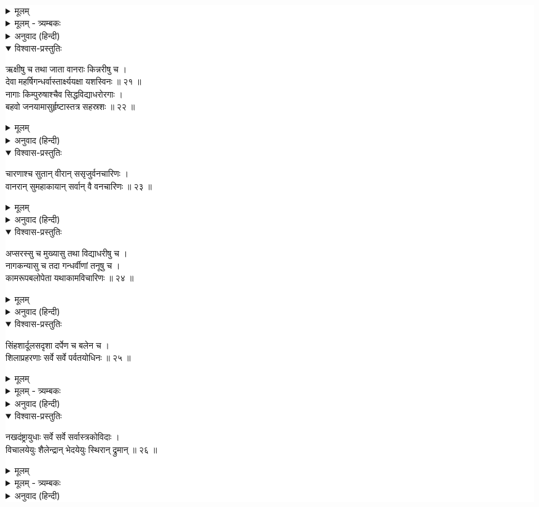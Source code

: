 <details><summary>मूलम्</summary></details>

<details><summary>मूलम् - त्र्यम्बकः</summary></details>

<details><summary>अनुवाद (हिन्दी)</summary></details>

<details open><summary>विश्वास-प्रस्तुतिः</summary>

ऋक्षीषु च तथा जाता वानराः किन्नरीषु च ।  
देवा महर्षिगन्धर्वास्तार्क्ष्ययक्षा यशस्विनः ॥ २१ ॥  
नागाः किम्पुरुषाश्चैव सिद्धविद्याधरोरगाः ।  
बहवो जनयामासुर्हृष्टास्तत्र सहस्रशः ॥ २२ ॥
</details>

<details><summary>मूलम्</summary></details>

<details><summary>अनुवाद (हिन्दी)</summary></details>

<details open><summary>विश्वास-प्रस्तुतिः</summary>

चारणाश्च सुतान् वीरान् ससृजुर्वनचारिणः ।  
वानरान् सुमहाकायान् सर्वान् वै वनचारिणः ॥ २३ ॥
</details>

<details><summary>मूलम्</summary></details>

<details><summary>अनुवाद (हिन्दी)</summary></details>

<details open><summary>विश्वास-प्रस्तुतिः</summary>

अप्सरस्सु च मुख्यासु तथा विद्याधरीषु च ।  
नागकन्यासु च तदा गन्धर्वीणां तनूषु च ।  
कामरूपबलोपेता यथाकामविचारिणः ॥ २४ ॥
</details>

<details><summary>मूलम्</summary></details>

<details><summary>अनुवाद (हिन्दी)</summary></details>

<details open><summary>विश्वास-प्रस्तुतिः</summary>

सिंहशार्दूलसदृशा दर्पेण च बलेन च ।  
शिलाप्रहरणाः सर्वे सर्वे पर्वतयोधिनः ॥ २५ ॥
</details>

<details><summary>मूलम्</summary></details>

<details><summary>मूलम् - त्र्यम्बकः</summary></details>

<details><summary>अनुवाद (हिन्दी)</summary></details>

<details open><summary>विश्वास-प्रस्तुतिः</summary>

नखदंष्ट्रायुधाः सर्वे सर्वे सर्वास्त्रकोविदाः ।  
विचालयेयुः शैलेन्द्रान् भेदयेयुः स्थिरान् द्रुमान् ॥ २६ ॥
</details>

<details><summary>मूलम्</summary></details>

<details><summary>मूलम् - त्र्यम्बकः</summary></details>

<details><summary>अनुवाद (हिन्दी)</summary></details>
